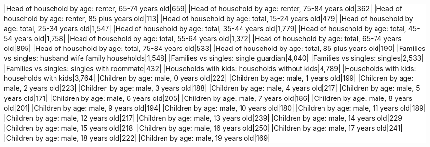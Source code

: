 |Head of household by age: renter, 65-74 years old|659|
|Head of household by age: renter, 75-84 years old|362|
|Head of household by age: renter, 85 plus years old|113|
|Head of household by age: total, 15-24 years old|479|
|Head of household by age: total, 25-34 years old|1,547|
|Head of household by age: total, 35-44 years old|1,779|
|Head of household by age: total, 45-54 years old|1,758|
|Head of household by age: total, 55-64 years old|1,372|
|Head of household by age: total, 65-74 years old|895|
|Head of household by age: total, 75-84 years old|533|
|Head of household by age: total, 85 plus years old|190|
|Families vs singles: husband wife family households|1,548|
|Families vs singles: single guardian|4,040|
|Families vs singles: singles|2,533|
|Families vs singles: singles with roommate|432|
|Households with kids: households without kids|4,789|
|Households with kids: households with kids|3,764|
|Children by age: male, 0 years old|222|
|Children by age: male, 1 years old|199|
|Children by age: male, 2 years old|223|
|Children by age: male, 3 years old|188|
|Children by age: male, 4 years old|217|
|Children by age: male, 5 years old|171|
|Children by age: male, 6 years old|205|
|Children by age: male, 7 years old|186|
|Children by age: male, 8 years old|201|
|Children by age: male, 9 years old|194|
|Children by age: male, 10 years old|180|
|Children by age: male, 11 years old|189|
|Children by age: male, 12 years old|217|
|Children by age: male, 13 years old|239|
|Children by age: male, 14 years old|229|
|Children by age: male, 15 years old|218|
|Children by age: male, 16 years old|250|
|Children by age: male, 17 years old|241|
|Children by age: male, 18 years old|222|
|Children by age: male, 19 years old|169|
